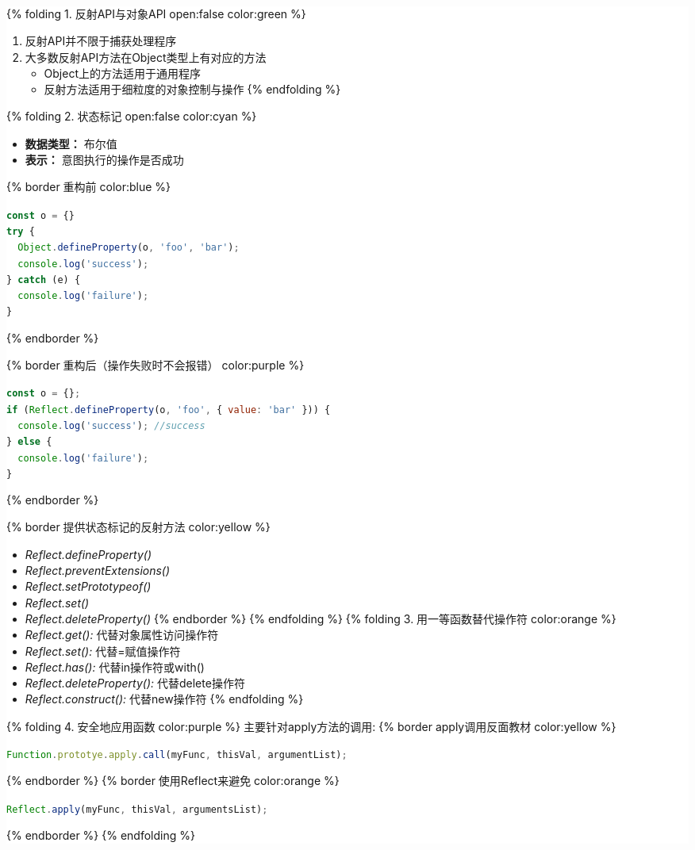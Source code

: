 {% folding 1. 反射API与对象API open:false color:green %}
1. 反射API并不限于捕获处理程序
2. 大多数反射API方法在Object类型上有对应的方法
    - Object上的方法适用于通用程序
    - 反射方法适用于细粒度的对象控制与操作
{% endfolding %}

{% folding 2. 状态标记 open:false color:cyan %}
- **数据类型：** 布尔值
- **表示：** 意图执行的操作是否成功

{% border 重构前 color:blue %}
```javascript
const o = {}
try {
  Object.defineProperty(o, 'foo', 'bar');
  console.log('success');
} catch (e) { 
  console.log('failure');
}
```
{% endborder %}

{% border 重构后（操作失败时不会报错） color:purple %}
```javascript
const o = {};
if (Reflect.defineProperty(o, 'foo', { value: 'bar' })) {
  console.log('success'); //success
} else { 
  console.log('failure');
}
```
{% endborder %}

{% border 提供状态标记的反射方法 color:yellow %}
- *Reflect.defineProperty()*
- *Reflect.preventExtensions()*
- *Reflect.setPrototypeof()*
- *Reflect.set()*
- *Reflect.deleteProperty()*
{% endborder %}
{% endfolding %} 
{% folding 3. 用一等函数替代操作符 color:orange %}
- *Reflect.get():* 代替对象属性访问操作符
- *Reflect.set():* 代替=赋值操作符
- *Reflect.has():* 代替in操作符或with()
- *Reflect.deleteProperty():* 代替delete操作符
- *Reflect.construct():* 代替new操作符
{% endfolding %}
  
{% folding 4. 安全地应用函数 color:purple %}
主要针对apply方法的调用:
{% border apply调用反面教材 color:yellow %}
```javascript
Function.prototye.apply.call(myFunc, thisVal, argumentList);
```
{% endborder %}
{% border 使用Reflect来避免 color:orange %}
```javascript
Reflect.apply(myFunc, thisVal, argumentsList);
```
{% endborder %}
{% endfolding %}

